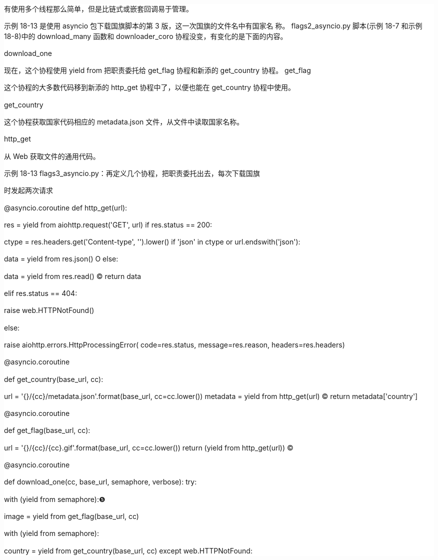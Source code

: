 有使用多个线程那么简单，但是比链式或嵌套回调易于管理。

示例 18-13 是使用 asyncio 包下载国旗脚本的第 3 版，这一次国旗的文件名中有国家名 称。 flags2_asyncio.py 脚本(示例 18-7 和示例 18-8)中的 download_many 函数和 downloader_coro 协程没变，有变化的是下面的内容。

download_one

现在，这个协程使用 yield from 把职责委托给 get_flag 协程和新添的 get_country 协程。 get_flag

这个协程的大多数代码移到新添的 http_get 协程中了，以便也能在 get_country 协程中使用。

get_country

这个协程获取国家代码相应的 metadata.json 文件，从文件中读取国家名称。

http_get

从 Web 获取文件的通用代码。

示例 18-13    flags3_asyncio.py：再定义几个协程，把职责委托出去，每次下载国旗

时发起两次请求

@asyncio.coroutine def http_get(url):

res = yield from aiohttp.request('GET', url) if res.status == 200:

ctype = res.headers.get('Content-type', '').lower() if 'json' in ctype or url.endswith('json'):

data = yield from res.json() O else:

data = yield from res.read() © return data

elif res.status == 404:

raise web.HTTPNotFound()

else:

raise aiohttp.errors.HttpProcessingError( code=res.status, message=res.reason, headers=res.headers)

@asyncio.coroutine

def get_country(base_url, cc):

url = '{}/{cc}/metadata.json'.format(base_url, cc=cc.lower()) metadata = yield from http_get(url) © return metadata['country']

@asyncio.coroutine

def get_flag(base_url, cc):

url = '{}/{cc}/{cc}.gif'.format(base_url, cc=cc.lower()) return (yield from http_get(url)) ©

@asyncio.coroutine

def download_one(cc, base_url, semaphore, verbose): try:

with (yield from semaphore):❺

image = yield from get_flag(base_url, cc)

with (yield from semaphore):

country = yield from get_country(base_url, cc) except web.HTTPNotFound:
